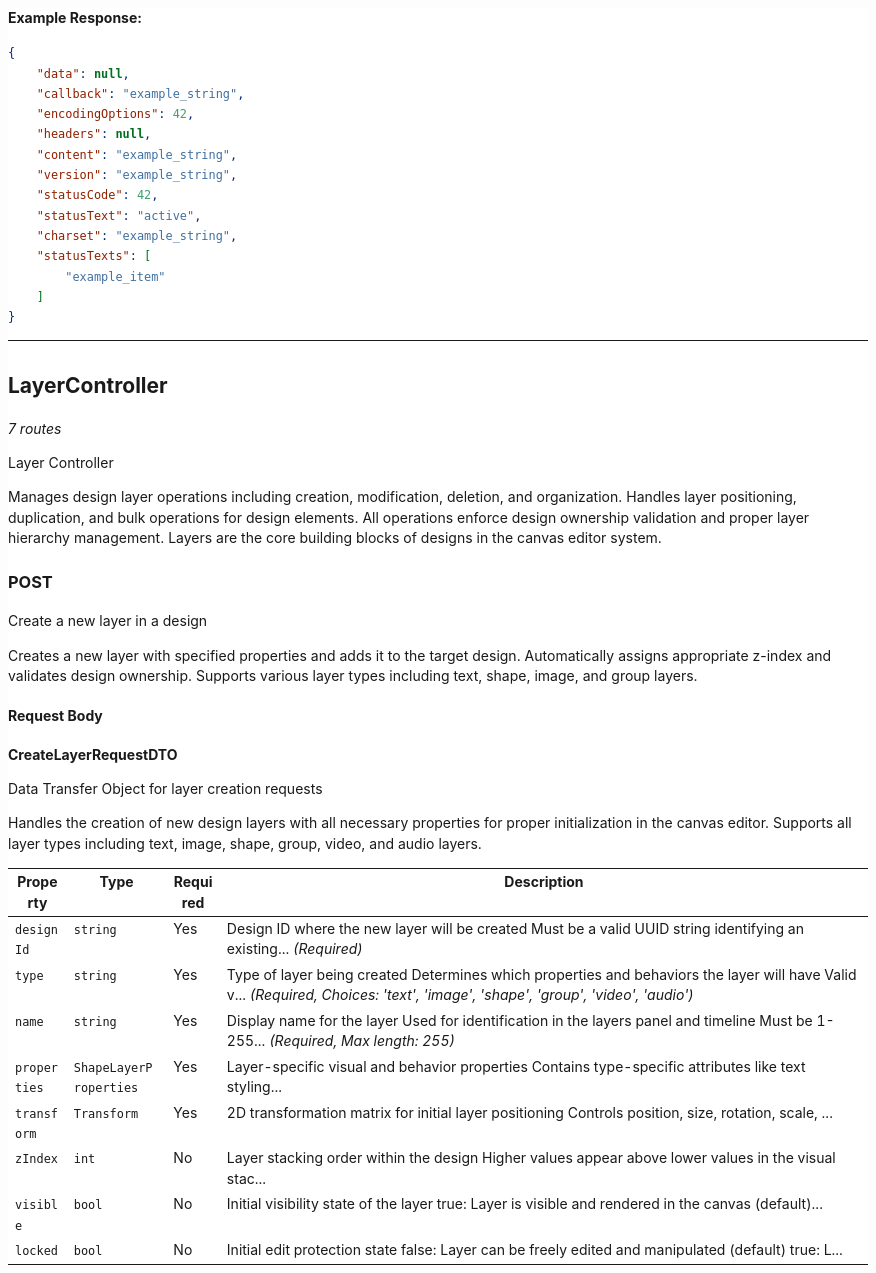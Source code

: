 
**Example Response:**

```json
{
    "data": null,
    "callback": "example_string",
    "encodingOptions": 42,
    "headers": null,
    "content": "example_string",
    "version": "example_string",
    "statusCode": 42,
    "statusText": "active",
    "charset": "example_string",
    "statusTexts": [
        "example_item"
    ]
}
```

---

## LayerController

*7 routes*

Layer Controller

Manages design layer operations including creation, modification, deletion, and organization.
Handles layer positioning, duplication, and bulk operations for design elements.
All operations enforce design ownership validation and proper layer hierarchy management.
Layers are the core building blocks of designs in the canvas editor system.


### POST 

Create a new layer in a design

Creates a new layer with specified properties and adds it to the target design.
Automatically assigns appropriate z-index and validates design ownership.
Supports various layer types including text, shape, image, and group layers.

#### Request Body

**CreateLayerRequestDTO**

Data Transfer Object for layer creation requests

Handles the creation of new design layers with all necessary properties
for proper initialization in the canvas editor. Supports all layer types
including text, image, shape, group, video, and audio layers.

| Property | Type | Required | Description |
|----------|------|----------|-------------|
| `designId` | `string` | Yes | Design ID where the new layer will be created Must be a valid UUID string identifying an existing... *(Required)* |
| `type` | `string` | Yes | Type of layer being created Determines which properties and behaviors the layer will have Valid v... *(Required, Choices: 'text', 'image', 'shape', 'group', 'video', 'audio')* |
| `name` | `string` | Yes | Display name for the layer Used for identification in the layers panel and timeline Must be 1-255... *(Required, Max length: 255)* |
| `properties` | `ShapeLayerProperties` | Yes | Layer-specific visual and behavior properties Contains type-specific attributes like text styling... |
| `transform` | `Transform` | Yes | 2D transformation matrix for initial layer positioning Controls position, size, rotation, scale, ... |
| `zIndex` | `int` | No | Layer stacking order within the design Higher values appear above lower values in the visual stac... |
| `visible` | `bool` | No | Initial visibility state of the layer true: Layer is visible and rendered in the canvas (default)... |
| `locked` | `bool` | No | Initial edit protection state false: Layer can be freely edited and manipulated (default) true: L... |